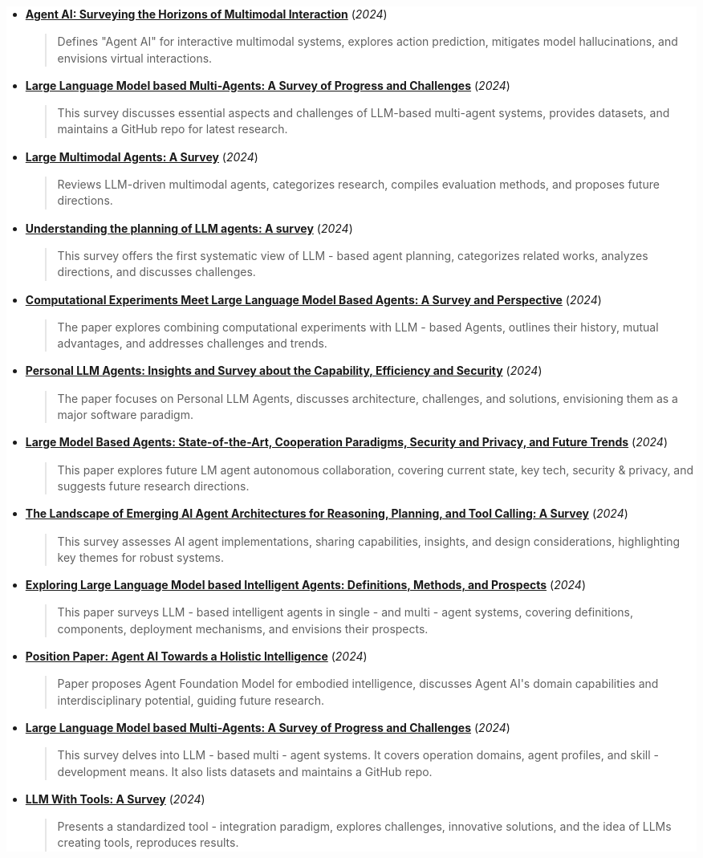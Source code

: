 - **[Agent AI: Surveying the Horizons of Multimodal Interaction](https://arxiv.org/abs/2401.03568)** (*2024*)
  > Defines "Agent AI" for interactive multimodal systems, explores action prediction, mitigates model hallucinations, and envisions virtual interactions.

- **[Large Language Model based Multi-Agents: A Survey of Progress and Challenges](https://arxiv.org/abs/2402.01680)** (*2024*)
  > This survey discusses essential aspects and challenges of LLM-based multi-agent systems, provides datasets, and maintains a GitHub repo for latest research.

- **[Large Multimodal Agents: A Survey](https://arxiv.org/abs/2402.15116)** (*2024*)
  > Reviews LLM-driven multimodal agents, categorizes research, compiles evaluation methods, and proposes future directions.

- **[Understanding the planning of LLM agents: A survey](https://arxiv.org/abs/2402.02716)** (*2024*)
  > This survey offers the first systematic view of LLM - based agent planning, categorizes related works, analyzes directions, and discusses challenges.

- **[Computational Experiments Meet Large Language Model Based Agents: A Survey and Perspective](https://arxiv.org/abs/2402.00262)** (*2024*)
  > The paper explores combining computational experiments with LLM - based Agents, outlines their history, mutual advantages, and addresses challenges and trends.

- **[Personal LLM Agents: Insights and Survey about the Capability, Efficiency and Security](https://arxiv.org/abs/2401.05459)** (*2024*)
  > The paper focuses on Personal LLM Agents, discusses architecture, challenges, and solutions, envisioning them as a major software paradigm.

- **[Large Model Based Agents: State-of-the-Art, Cooperation Paradigms, Security and Privacy, and Future Trends](https://arxiv.org/abs/2409.14457)** (*2024*)
  > This paper explores future LM agent autonomous collaboration, covering current state, key tech, security & privacy, and suggests future research directions.

- **[The Landscape of Emerging AI Agent Architectures for Reasoning, Planning, and Tool Calling: A Survey](https://arxiv.org/abs/2404.11584)** (*2024*)
  > This survey assesses AI agent implementations, sharing capabilities, insights, and design considerations, highlighting key themes for robust systems.

- **[Exploring Large Language Model based Intelligent Agents: Definitions, Methods, and Prospects](https://arxiv.org/abs/2401.03428)** (*2024*)
  > This paper surveys LLM - based intelligent agents in single - and multi - agent systems, covering definitions, components, deployment mechanisms, and envisions their prospects.

- **[Position Paper: Agent AI Towards a Holistic Intelligence](https://arxiv.org/abs/2403.00833)** (*2024*)
  > Paper proposes Agent Foundation Model for embodied intelligence, discusses Agent AI's domain capabilities and interdisciplinary potential, guiding future research.

- **[Large Language Model based Multi-Agents: A Survey of Progress and Challenges](https://www.ijcai.org/proceedings/2024/0890.pdf)** (*2024*)
  > This survey delves into LLM - based multi - agent systems. It covers operation domains, agent profiles, and skill - development means. It also lists datasets and maintains a GitHub repo.

- **[LLM With Tools: A Survey](http://arxiv.org/abs/2409.18807)** (*2024*)
  > Presents a standardized tool - integration paradigm, explores challenges, innovative solutions, and the idea of LLMs creating tools, reproduces results.
